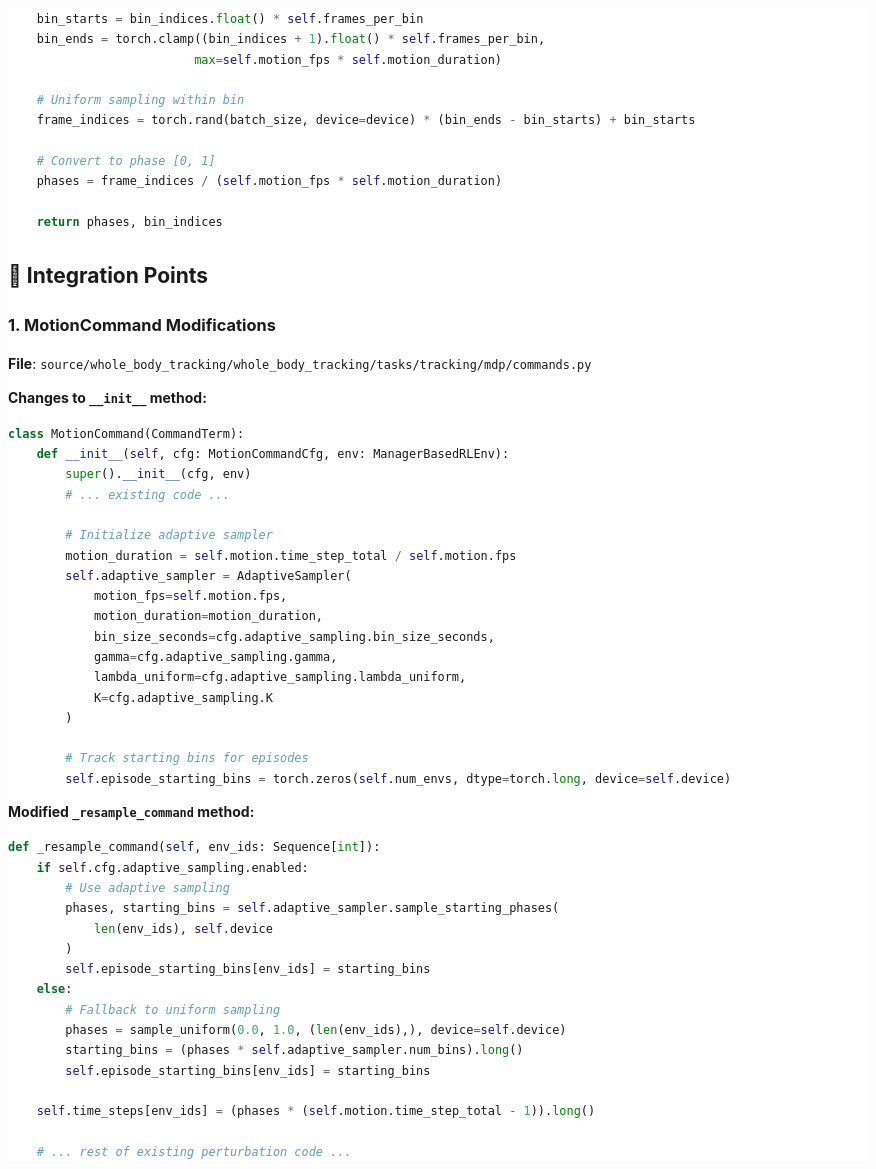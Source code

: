 ```python
    bin_starts = bin_indices.float() * self.frames_per_bin
    bin_ends = torch.clamp((bin_indices + 1).float() * self.frames_per_bin, 
                          max=self.motion_fps * self.motion_duration)
    
    # Uniform sampling within bin
    frame_indices = torch.rand(batch_size, device=device) * (bin_ends - bin_starts) + bin_starts
    
    # Convert to phase [0, 1]
    phases = frame_indices / (self.motion_fps * self.motion_duration)
    
    return phases, bin_indices
```

## 🔗 Integration Points

### 1. MotionCommand Modifications

**File**: `source/whole_body_tracking/whole_body_tracking/tasks/tracking/mdp/commands.py`

**Changes to `__init__` method:**
```python
class MotionCommand(CommandTerm):
    def __init__(self, cfg: MotionCommandCfg, env: ManagerBasedRLEnv):
        super().__init__(cfg, env)
        # ... existing code ...
        
        # Initialize adaptive sampler
        motion_duration = self.motion.time_step_total / self.motion.fps
        self.adaptive_sampler = AdaptiveSampler(
            motion_fps=self.motion.fps,
            motion_duration=motion_duration,
            bin_size_seconds=cfg.adaptive_sampling.bin_size_seconds,
            gamma=cfg.adaptive_sampling.gamma,
            lambda_uniform=cfg.adaptive_sampling.lambda_uniform,
            K=cfg.adaptive_sampling.K
        )
        
        # Track starting bins for episodes
        self.episode_starting_bins = torch.zeros(self.num_envs, dtype=torch.long, device=self.device)
```

**Modified `_resample_command` method:**
```python
def _resample_command(self, env_ids: Sequence[int]):
    if self.cfg.adaptive_sampling.enabled:
        # Use adaptive sampling
        phases, starting_bins = self.adaptive_sampler.sample_starting_phases(
            len(env_ids), self.device
        )
        self.episode_starting_bins[env_ids] = starting_bins
    else:
        # Fallback to uniform sampling
        phases = sample_uniform(0.0, 1.0, (len(env_ids),), device=self.device)
        starting_bins = (phases * self.adaptive_sampler.num_bins).long()
        self.episode_starting_bins[env_ids] = starting_bins
    
    self.time_steps[env_ids] = (phases * (self.motion.time_step_total - 1)).long()
    
    # ... rest of existing perturbation code ...
```
